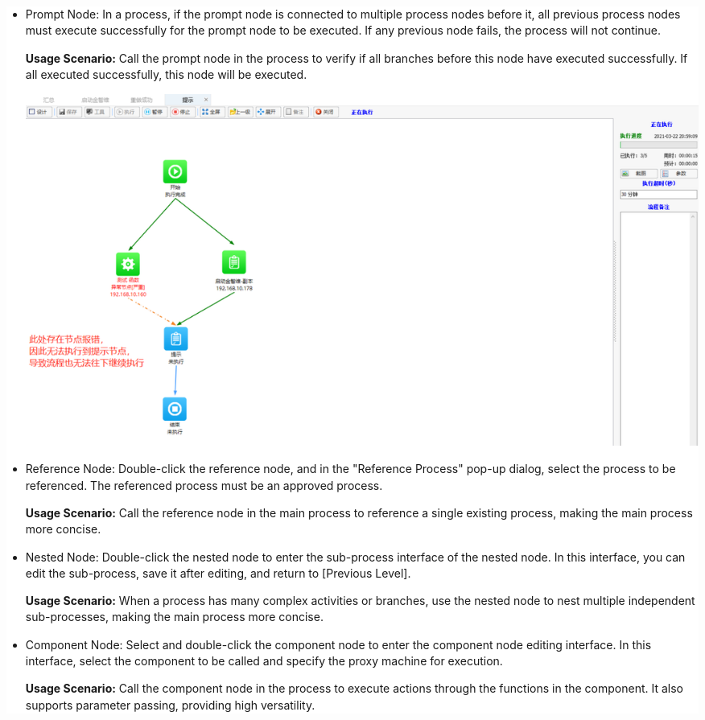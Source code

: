 
- Prompt Node: In a process, if the prompt node is connected to multiple process nodes before it, all previous process nodes must execute successfully for the prompt node to be executed. If any previous node fails, the process will not continue.

  **Usage Scenario:** Call the prompt node in the process to verify if all branches before this node have executed successfully. If all executed successfully, this node will be executed.

  ![image-20230804141516231](Flowchart.assets/image-20230804141516231.png)

- Reference Node: Double-click the reference node, and in the "Reference Process" pop-up dialog, select the process to be referenced. The referenced process must be an approved process.

  **Usage Scenario:** Call the reference node in the main process to reference a single existing process, making the main process more concise.

- Nested Node: Double-click the nested node to enter the sub-process interface of the nested node. In this interface, you can edit the sub-process, save it after editing, and return to [Previous Level].

  **Usage Scenario:** When a process has many complex activities or branches, use the nested node to nest multiple independent sub-processes, making the main process more concise.

- Component Node: Select and double-click the component node to enter the component node editing interface. In this interface, select the component to be called and specify the proxy machine for execution.

  **Usage Scenario:** Call the component node in the process to execute actions through the functions in the component. It also supports parameter passing, providing high versatility.
